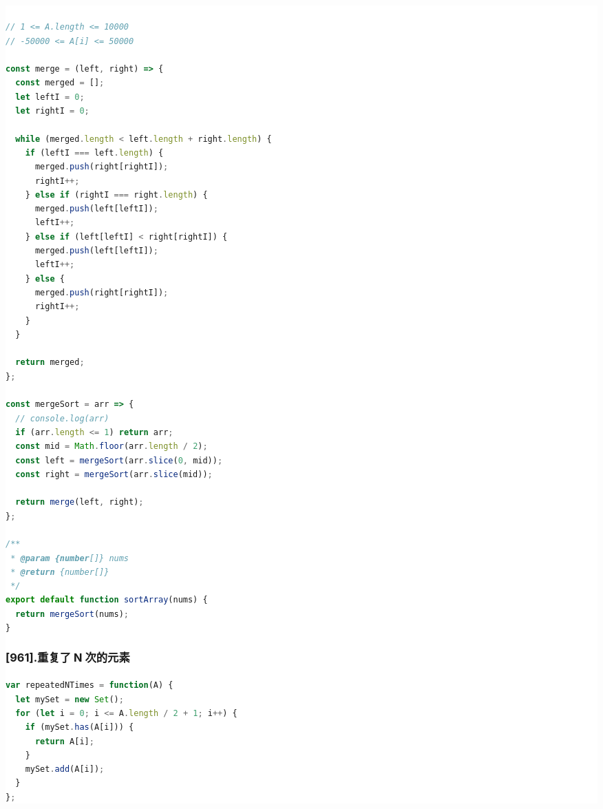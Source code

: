 ```js

// 1 <= A.length <= 10000
// -50000 <= A[i] <= 50000

const merge = (left, right) => {
  const merged = [];
  let leftI = 0;
  let rightI = 0;

  while (merged.length < left.length + right.length) {
    if (leftI === left.length) {
      merged.push(right[rightI]);
      rightI++;
    } else if (rightI === right.length) {
      merged.push(left[leftI]);
      leftI++;
    } else if (left[leftI] < right[rightI]) {
      merged.push(left[leftI]);
      leftI++;
    } else {
      merged.push(right[rightI]);
      rightI++;
    }
  }

  return merged;
};

const mergeSort = arr => {
  // console.log(arr)
  if (arr.length <= 1) return arr;
  const mid = Math.floor(arr.length / 2);
  const left = mergeSort(arr.slice(0, mid));
  const right = mergeSort(arr.slice(mid));

  return merge(left, right);
};

/**
 * @param {number[]} nums
 * @return {number[]}
 */
export default function sortArray(nums) {
  return mergeSort(nums);
}
```

### [961].重复了 N 次的元素

```js
var repeatedNTimes = function(A) {
  let mySet = new Set();
  for (let i = 0; i <= A.length / 2 + 1; i++) {
    if (mySet.has(A[i])) {
      return A[i];
    }
    mySet.add(A[i]);
  }
};
```
